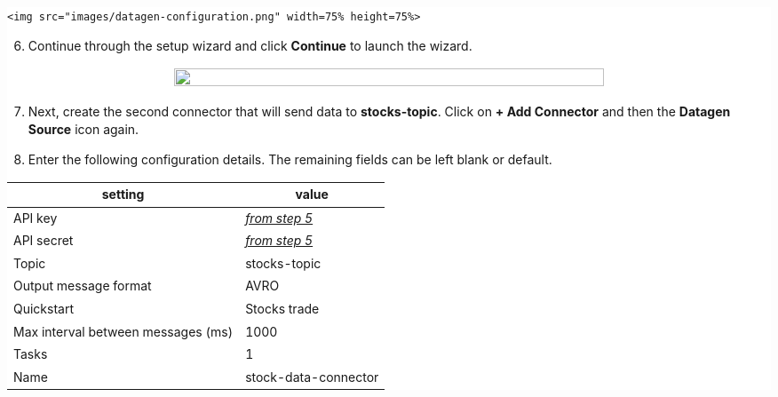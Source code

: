     <img src="images/datagen-configuration.png" width=75% height=75%>
</div>

6. Continue through the setup wizard and click **Continue** to launch the wizard.

<div align="center" padding=25px>
    <img src="images/datagen-user-success.png" width=75% height=75%>
</div>

7. Next, create the second connector that will send data to **stocks-topic**. Click on **+ Add Connector** and then the **Datagen Source** icon again.

8. Enter the following configuration details. The remaining fields can be left blank or default.

<div align="center">

| setting                            | value                        |
|------------------------------------|------------------------------|
| API key                            | [*from step 5* ](#step-5)    |
| API secret                         | [*from step 5* ](#step-5)    |
| Topic                              | stocks-topic                 |
| Output message format              | AVRO                         |
| Quickstart                         | Stocks trade                 |
| Max interval between messages (ms) | 1000                         |
| Tasks                              | 1                            |
| Name                               | stock-data-connector         |
</div>
